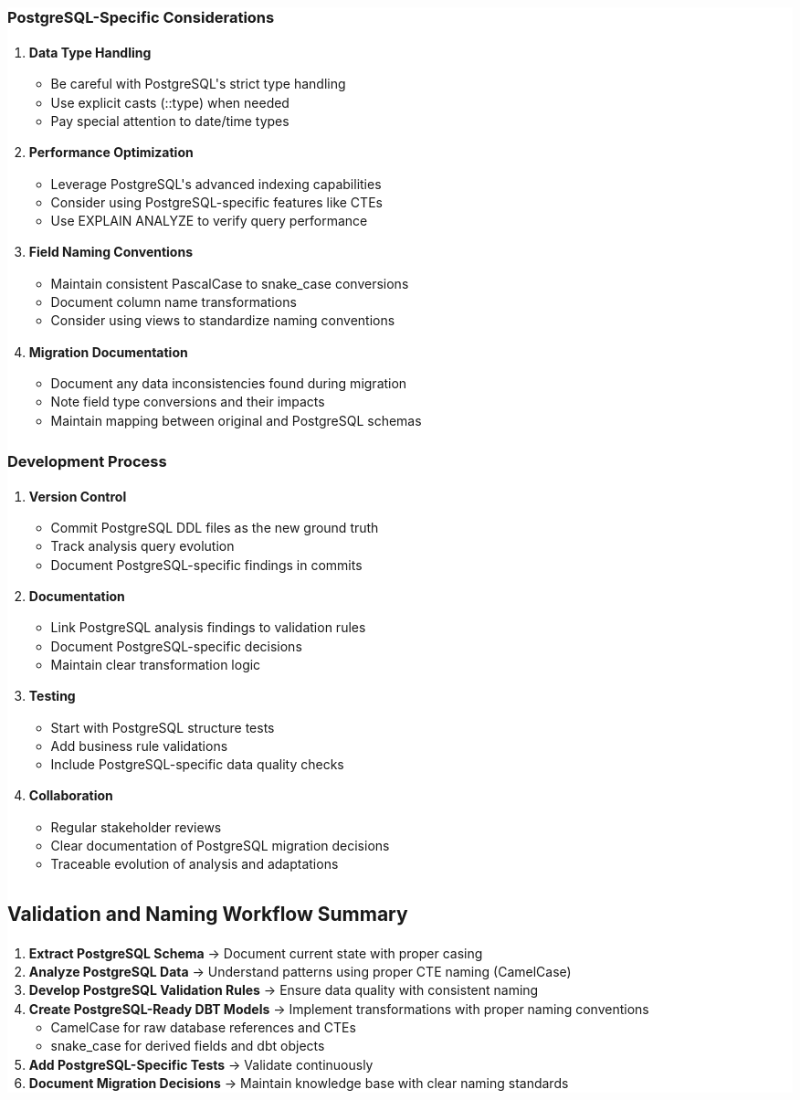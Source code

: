 ### PostgreSQL-Specific Considerations

1. **Data Type Handling**
   - Be careful with PostgreSQL's strict type handling
   - Use explicit casts (::type) when needed
   - Pay special attention to date/time types

2. **Performance Optimization**
   - Leverage PostgreSQL's advanced indexing capabilities
   - Consider using PostgreSQL-specific features like CTEs
   - Use EXPLAIN ANALYZE to verify query performance

3. **Field Naming Conventions**
   - Maintain consistent PascalCase to snake_case conversions
   - Document column name transformations
   - Consider using views to standardize naming conventions

4. **Migration Documentation**
   - Document any data inconsistencies found during migration
   - Note field type conversions and their impacts
   - Maintain mapping between original and PostgreSQL schemas

### Development Process

1. **Version Control**
   - Commit PostgreSQL DDL files as the new ground truth
   - Track analysis query evolution
   - Document PostgreSQL-specific findings in commits

2. **Documentation**
   - Link PostgreSQL analysis findings to validation rules
   - Document PostgreSQL-specific decisions
   - Maintain clear transformation logic

3. **Testing**
   - Start with PostgreSQL structure tests
   - Add business rule validations
   - Include PostgreSQL-specific data quality checks

4. **Collaboration**
   - Regular stakeholder reviews
   - Clear documentation of PostgreSQL migration decisions
   - Traceable evolution of analysis and adaptations

## Validation and Naming Workflow Summary

1. **Extract PostgreSQL Schema** → Document current state with proper casing
2. **Analyze PostgreSQL Data** → Understand patterns using proper CTE naming (CamelCase)
3. **Develop PostgreSQL Validation Rules** → Ensure data quality with consistent naming
4. **Create PostgreSQL-Ready DBT Models** → Implement transformations with proper naming conventions
   - CamelCase for raw database references and CTEs
   - snake_case for derived fields and dbt objects
5. **Add PostgreSQL-Specific Tests** → Validate continuously
6. **Document Migration Decisions** → Maintain knowledge base with clear naming standards
